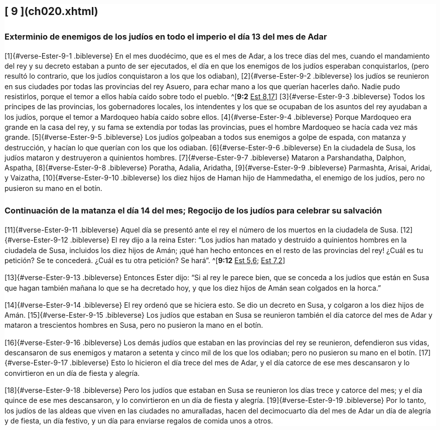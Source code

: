 <h2 class="chaptertitle">[&nbsp;9&nbsp;](ch020.xhtml)<span><span id="chapter-Ester-9"></span></span></h2>

### Exterminio de enemigos de los judíos en todo el imperio el día 13 del mes de Adar
[1]{#verse-Ester-9-1 .bibleverse} En el mes duodécimo, que es el mes de Adar, a los trece días del mes, cuando el mandamiento del rey y su decreto estaban a punto de ser ejecutados, el día en que los enemigos de los judíos esperaban conquistarlos, (pero resultó lo contrario, que los judíos conquistaron a los que los odiaban), [2]{#verse-Ester-9-2 .bibleverse} los judíos se reunieron en sus ciudades por todas las provincias del rey Asuero, para echar mano a los que querían hacerles daño. Nadie pudo resistirlos, porque el temor a ellos había caído sobre todo el pueblo. ^[**9:2** [Est 8,17](ch020.xhtml#verse-Ester-8-17)] [3]{#verse-Ester-9-3 .bibleverse} Todos los príncipes de las provincias, los gobernadores locales, los intendentes y los que se ocupaban de los asuntos del rey ayudaban a los judíos, porque el temor a Mardoqueo había caído sobre ellos. [4]{#verse-Ester-9-4 .bibleverse} Porque Mardoqueo era grande en la casa del rey, y su fama se extendía por todas las provincias, pues el hombre Mardoqueo se hacía cada vez más grande. [5]{#verse-Ester-9-5 .bibleverse} Los judíos golpeaban a todos sus enemigos a golpe de espada, con matanza y destrucción, y hacían lo que querían con los que los odiaban. [6]{#verse-Ester-9-6 .bibleverse} En la ciudadela de Susa, los judíos mataron y destruyeron a quinientos hombres. [7]{#verse-Ester-9-7 .bibleverse} Mataron a Parshandatha, Dalphon, Aspatha, [8]{#verse-Ester-9-8 .bibleverse} Poratha, Adalia, Aridatha, [9]{#verse-Ester-9-9 .bibleverse} Parmashta, Arisai, Aridai, y Vaizatha, [10]{#verse-Ester-9-10 .bibleverse} los diez hijos de Haman hijo de Hammedatha, el enemigo de los judíos, pero no pusieron su mano en el botín.

### Continuación de la matanza el día 14 del mes; Regocijo de los judíos para celebrar su salvación
[11]{#verse-Ester-9-11 .bibleverse} Aquel día se presentó ante el rey el número de los muertos en la ciudadela de Susa. [12]{#verse-Ester-9-12 .bibleverse} El rey dijo a la reina Ester: “Los judíos han matado y destruido a quinientos hombres en la ciudadela de Susa, incluidos los diez hijos de Amán; ¡qué han hecho entonces en el resto de las provincias del rey! ¿Cuál es tu petición? Se te concederá. ¿Cuál es tu otra petición? Se hará”. ^[**9:12** [Est 5,6](ch020.xhtml#verse-Ester-5-6); [Est 7,2](ch020.xhtml#verse-Ester-7-2)]

[13]{#verse-Ester-9-13 .bibleverse} Entonces Ester dijo: “Si al rey le parece bien, que se conceda a los judíos que están en Susa que hagan también mañana lo que se ha decretado hoy, y que los diez hijos de Amán sean colgados en la horca.”

[14]{#verse-Ester-9-14 .bibleverse} El rey ordenó que se hiciera esto. Se dio un decreto en Susa, y colgaron a los diez hijos de Amán. [15]{#verse-Ester-9-15 .bibleverse} Los judíos que estaban en Susa se reunieron también el día catorce del mes de Adar y mataron a trescientos hombres en Susa, pero no pusieron la mano en el botín.

[16]{#verse-Ester-9-16 .bibleverse} Los demás judíos que estaban en las provincias del rey se reunieron, defendieron sus vidas, descansaron de sus enemigos y mataron a setenta y cinco mil de los que los odiaban; pero no pusieron su mano en el botín. [17]{#verse-Ester-9-17 .bibleverse} Esto lo hicieron el día trece del mes de Adar, y el día catorce de ese mes descansaron y lo convirtieron en un día de fiesta y alegría.

[18]{#verse-Ester-9-18 .bibleverse} Pero los judíos que estaban en Susa se reunieron los días trece y catorce del mes; y el día quince de ese mes descansaron, y lo convirtieron en un día de fiesta y alegría. [19]{#verse-Ester-9-19 .bibleverse} Por lo tanto, los judíos de las aldeas que viven en las ciudades no amuralladas, hacen del decimocuarto día del mes de Adar un día de alegría y de fiesta, un día festivo, y un día para enviarse regalos de comida unos a otros.
